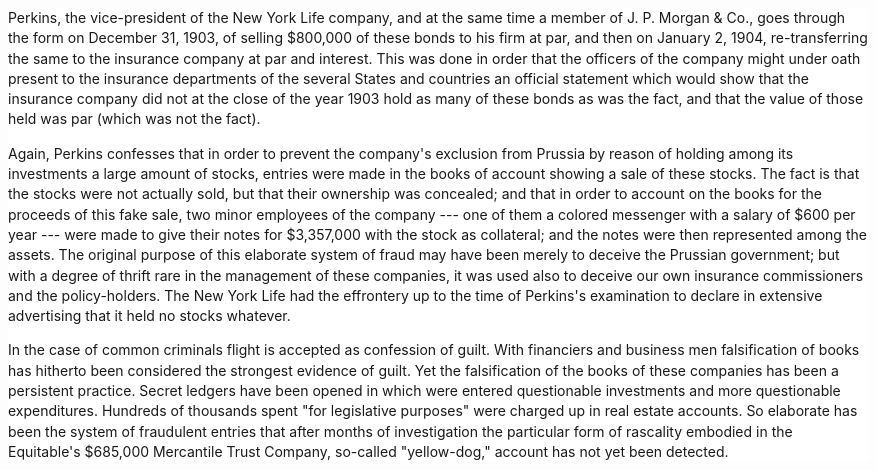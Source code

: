 Perkins, the vice-president of the New York
Life company, and at the same time a member
of J. P. Morgan & Co., goes through the form
on December 31, 1903, of selling $800,000 of
these bonds to his firm at par, and then on January
2, 1904, re-transferring the same to the
insurance company at par and interest. This
was done in order that the officers of the company
might under oath present to the insurance
departments of the several States and
countries an official statement which would
show that the insurance company did not at
the close of the year 1903 hold as many of
these bonds as was the fact, and that the value
of those held was par (which was not the fact).

Again, Perkins confesses that in order to prevent
the company's exclusion from Prussia by
reason of holding among its investments a large
amount of stocks, entries were made in the
books of account showing a sale of these stocks.
The fact is that the stocks were not actually
sold, but that their ownership was concealed;
and that in order to account on the books for
the proceeds of this fake sale, two minor employees
of the company --- one of them a colored
messenger with a salary of $600 per year ---
were made to give their notes for $3,357,000
with the stock as collateral; and the notes
were then represented among the assets. The
original purpose of this elaborate system of
fraud may have been merely to deceive the
Prussian government; but with a degree of
thrift rare in the management of these companies,
it was used also to deceive our own insurance
commissioners and the policy-holders.
The New York Life had the effrontery up to
the time of Perkins's examination to declare
in extensive advertising that it held no stocks
whatever.

In the case of common criminals flight is
accepted as confession of guilt. With financiers
and business men falsification of books has
hitherto been considered the strongest evidence
of guilt. Yet the falsification of the books of
these companies has been a persistent practice.
Secret ledgers have been opened in which were
entered questionable investments and more
questionable expenditures. Hundreds of thousands
spent "for legislative purposes" were
charged up in real estate accounts. So elaborate
has been the system of fraudulent entries
that after months of investigation the particular
form of rascality embodied in the Equitable's
$685,000 Mercantile Trust Company,
so-called "yellow-dog," account has not yet
been detected.
